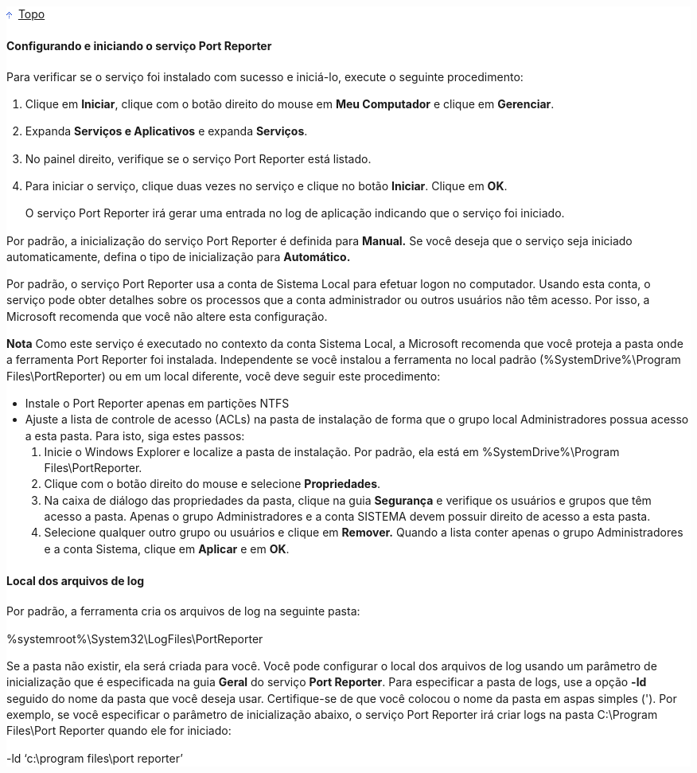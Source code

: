 <img src="images/Dd459072.arrow_px_up(pt-br,TechNet.10).gif" id="Image2" />  [Topo](#mainsection)

#### Configurando e iniciando o serviço Port Reporter

Para verificar se o serviço foi instalado com sucesso e iniciá-lo, execute o seguinte procedimento:

1.  Clique em **Iniciar**, clique com o botão direito do mouse em **Meu Computador** e clique em **Gerenciar**.
2.  Expanda **Serviços e Aplicativos** e expanda **Serviços**.
3.  No painel direito, verifique se o serviço Port Reporter está listado.
4.  Para iniciar o serviço, clique duas vezes no serviço e clique no botão **Iniciar**. Clique em **OK**.   

    O serviço Port Reporter irá gerar uma entrada no log de aplicação indicando que o serviço foi iniciado.

Por padrão, a inicialização do serviço Port Reporter é definida para **Manual.** Se você deseja que o serviço seja iniciado automaticamente, defina o tipo de inicialização para **Automático.**  

Por padrão, o serviço Port Reporter usa a conta de Sistema Local para efetuar logon no computador. Usando esta conta, o serviço pode obter detalhes sobre os processos que a conta administrador ou outros usuários não têm acesso. Por isso, a Microsoft recomenda que você não altere esta configuração.   

**Nota** Como este serviço é executado no contexto da conta Sistema Local, a Microsoft recomenda que você proteja a pasta onde a ferramenta Port Reporter foi instalada. Independente se você instalou a ferramenta no local padrão (%SystemDrive%\\Program Files\\PortReporter) ou em um local diferente, você deve seguir este procedimento:

-   Instale o Port Reporter apenas em partições NTFS
-   Ajuste a lista de controle de acesso (ACLs) na pasta de instalação de forma que o grupo local Administradores possua acesso a esta pasta. Para isto, siga estes passos:
    1.  Inicie o Windows Explorer e localize a pasta de instalação. Por padrão, ela está em %SystemDrive%\\Program Files\\PortReporter.
    2.  Clique com o botão direito do mouse e selecione **Propriedades**.
    3.  Na caixa de diálogo das propriedades da pasta, clique na guia **Segurança** e verifique os usuários e grupos que têm acesso a pasta. Apenas o grupo Administradores e a conta SISTEMA devem possuir direito de acesso a esta pasta.
    4.  Selecione qualquer outro grupo ou usuários e clique em **Remover.** Quando a lista conter apenas o grupo Administradores e a conta Sistema, clique em **Aplicar** e em **OK**.

#### Local dos arquivos de log

Por padrão, a ferramenta cria os arquivos de log na seguinte pasta:

%systemroot%\\System32\\LogFiles\\PortReporter

Se a pasta não existir, ela será criada para você. Você pode configurar o local dos arquivos de log usando um parâmetro de inicialização que é especificada na guia **Geral** do serviço **Port Reporter**. Para especificar a pasta de logs, use a opção **-ld** seguido do nome da pasta que você deseja usar. Certifique-se de que você colocou o nome da pasta em aspas simples ('). Por exemplo, se você especificar o parâmetro de inicialização abaixo, o serviço Port Reporter irá criar logs na pasta C:\\Program Files\\Port Reporter quando ele for iniciado:

-ld ‘c:\\program files\\port reporter’

